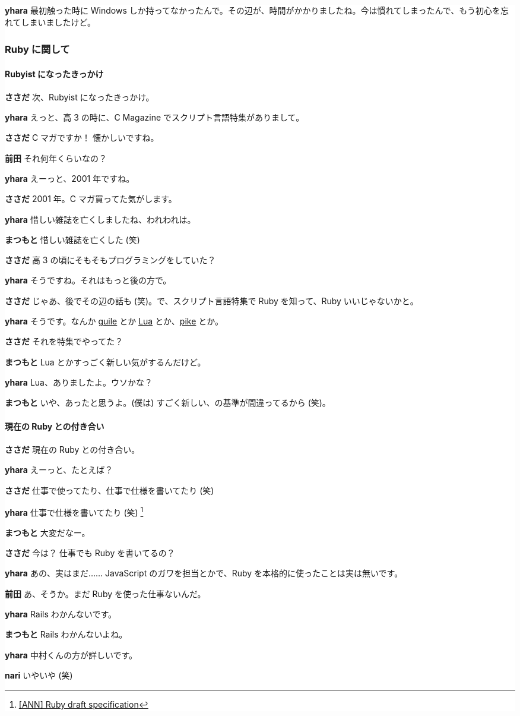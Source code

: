 __yhara__ 最初触った時に Windows しか持ってなかったんで。その辺が、時間がかかりましたね。今は慣れてしまったんで、もう初心を忘れてしまいましたけど。

### Ruby に関して

#### Rubyist になったきっかけ

__ささだ__ 次、Rubyist になったきっかけ。

__yhara__ えっと、高 3 の時に、C Magazine でスクリプト言語特集がありまして。

__ささだ__ C マガですか！ 懐かしいですね。

__前田__ それ何年くらいなの？

__yhara__ えーっと、2001 年ですね。

__ささだ__ 2001 年。C マガ買ってた気がします。

__yhara__ 惜しい雑誌を亡くしましたね、われわれは。

__まつもと__ 惜しい雑誌を亡くした (笑)

__ささだ__ 高 3 の頃にそもそもプログラミングをしていた？

__yhara__ そうですね。それはもっと後の方で。

__ささだ__ じゃあ、後でその辺の話も (笑)。で、スクリプト言語特集で Ruby を知って、Ruby いいじゃないかと。

__yhara__ そうです。なんか [guile](http://www.gnu.org/software/guile/) とか [Lua](http://www.lua.org/) とか、[pike](http://pike.ida.liu.se/) とか。

__ささだ__ それを特集でやってた？

__まつもと__ Lua とかすっごく新しい気がするんだけど。

__yhara__ Lua、ありましたよ。ウソかな？

__まつもと__ いや、あったと思うよ。(僕は) すごく新しい、の基準が間違ってるから (笑)。

#### 現在の Ruby との付き合い

__ささだ__ 現在の Ruby との付き合い。

__yhara__ えーっと、たとえば？

__ささだ__ 仕事で使ってたり、仕事で仕様を書いてたり (笑)

__yhara__ 仕事で仕様を書いてたり (笑) [^7]

__まつもと__ 大変だなー。

__ささだ__ 今は？ 仕事でも Ruby を書いてるの？

__yhara__ あの、実はまだ…… JavaScript のガワを担当とかで、Ruby を本格的に使ったことは実は無いです。

__前田__ あ、そうか。まだ Ruby を使った仕事ないんだ。

__yhara__ Rails わかんないです。

__まつもと__ Rails わかんないよね。

__yhara__ 中村くんの方が詳しいです。

__nari__ いやいや (笑)


[^1]: ruby-list などのメーリングリストをホスティングされているサーバ blade の管理者、[原信一郎先生]({{base}}{% post_url articles/0023/2008-03-31-0023-Hotlinks %})。
[^2]: [謎のメッセージ](http://github.com/why)とともに、インターネット上から失踪。
[^3]: JavaScript で書かれた Scheme 言語のインタプリタ。Scheme を JavaScript代わりに使える。
[^4]: ウェブサイトへのアクセスを自動化するライブラリ。
[^5]: HTML/XMLを解析するためのライブラリ。
[^6]: 様々な Web アプリを管理して、デスクトップアプリのように使うソフトウェア。
[^7]: [[ANN] Ruby draft specification](http://blade.nagaokaut.ac.jp/cgi-bin/scat.rb/ruby/ruby-talk/351791)
[^8]: 最初に知ったオブジェクト指向言語はC++なので、それより祖先の言語はよく分からない。
[^9]: 逆は真ではない (使ってない言語が嫌いな訳ではない)。
[^10]: Ruby標準仕様案では、1.8/1.9で非互換な部分は「処理系定義」としている。
[^11]: Ruby は使うより作る派らしい !?
[^12]: ディレクトリ型のRubyGems情報サイト。
[^13]: git のプロジェクトホスティングサービス
[^14]: 「簡単でしたか？」の答えになってないが、C マガの概要と Web のリファレンスでだいたい事足りたので、簡単だったと思う。
[^15]: まつもとさんが作者の、テキスト用マークアップ言語。Ruby の旧日本語リファレンスマニュアルは RD で書かれていた。
[^16]: というやりとりがあったが、ReVIEW の書式は RD ではない。
[^17]: Ruby で書かれた Wiki エンジン、Hiki のためのテキスト整形フォーマット。tDiary でも使える。
[^18]: PC-9801 や DOS/V 用のゲーム用ライブラリ。
[^19]: 2ch のフリーゲームスレッド経由で、海外のいくつかのサイトで紹介された経緯がある。「新作ないの？」って聞いてくれた人、ごめんなさい。
[^20]: なので Windows/Linux/Mac で動く。
[^21]: ゲームが作りたかったような。
[^22]: 「始めるのは簡単だが終わるのは難しい」
[^23]: もちろんバグ直したりはしますけど、核ミサイルの制御には使わないでください。
[^24]: 記号だけで書く 2 次元のプログラミング言語。公式サイトは無くなっている。処理系 (Befunge-93) は http://quadium.net/funge/downloads/ から入手可能。
[^25]: データとコードを同じ形式で扱えるプログラミング言語の総称 (※yharaの私的な定義)。Common Lisp、Emacs Lisp、Scheme、Clojure などがある。
[^26]: 『プログラミングGauche』
[^27]: インデントを修正したもの：http://gist.github.com/318479
[^28]: http://route477.net/d/?date=20060522
[^29]: Scheme処理系「Gauche」の作者。Lisp ハッカー。
[^30]: Ruby でも def hoge の中に def inner を書くことができる。ただし、foo が最初に呼ばれたときに、inner というメソッドが定義される…という動作になる。単に定義するタイミングが遅れるだけで、inner は hoge の外からも見える。
[^31]: Ruby でいうと、def hoge 内で def inner すると、inner は hoge 内でのみ呼べる…みたいな。
[^32]: 手続きを表すクラス。例：func = lambda{|x| x+1} ; func.call(2) #=> 3
[^33]: funcという変数にProcオブジェクトを代入しても、func()で呼べるわけではない。func.callか、func[]か、func.()とする必要がある(最後のは Ruby 1.9のみ対応)。
[^34]: Ruby 標準添付の Web サーバ (を作るためのライブラリ)。
[^35]: Ruby 用の Web サーバ。
[^36]: この一月後くらいに[リリースを行いました](http://yhara.github.com/ruby-station/index_ja.html)。
[^37]: 現在は[ベータ版](http://www.google.com/chrome?hl=ja&platform=mac)がリリースされている。
[^38]: Google Chromeに搭載されているJavaScriptエンジン。
[^39]: Rubyは文字列を破壊的に変更することができるが、これをできないようにすれば一部のプログラムはとても速くなる。
[^40]: 京大マイコンクラブ。コンピュータ業界に有名人を多数輩出している。
[^41]: 別に怖くないですよ (笑)
[^42]: 2 個上の先輩。Ruby/SDLなどの作者。
[^43]: 京都大学サイクリング部。
[^44]: 自転車を分解して、電車で運ぶことを輪行といいます。
[^45]: 西暦 2004 年。
[^46]: お見せできないので、想像してください。黒背景に白文字です。
[^47]: Ruby は 1.9 からバイトコード方式の処理系になった。
[^48]: Rubyでいうbegin &#12316; rescueのような感じのもの。
[^49]: [『Three Implementation Models for Scheme』 by R. Kent Dybvig](http://docs.google.com/viewer?a=v&q=cache:RvQYikpAzq8J:citeseerx.ist.psu.edu/viewdoc/download%3Fdoi%3D10.1.1.66.786%26rep%3Drep1%26type%3Dpdf+three+implementation+Scheme&hl=ja&gl=jp&pid=bl&srcid=ADGEESgN8MHQp1GXRj3KCPbJ8XpSwhHjzx6jN1aNZtftRTxyBTSW6Xq3NHX_LKMezllqYDwrd2654trOCmmwfsfl1wm0Eg2gfNaGTNLTG0lxs_8INnulMGz0xcQQjzcknAVqEKcgRPlj&sig=AHIEtbQevGYlj6yWI-s7Kd1DlmeR7aSaoA)
[^50]: 現在はフランスのソフトウェア会社で働かれている。
[^51]: NaClに転職されるより前の話。
[^52]: Ruby 標準の gem 配布サイト。
[^53]: [Rubinius](http://rubini.us/) の作者。
[^54]: 現在は [The Ruby Show](http://5by5.tv/rubyshow) と [The Dev Show](http://5by5.tv/devshow) に分割された。あとは [Ruby5](http://ruby5.envylabs.com/) などがおすすめ。
[^55]: NaCl 代表取締役。
[^56]: 一応、スタンドアップミーティングがある 10 時半には間に合っています。
[^57]: 多忙なまつもとさんの出社時刻は日によってまちまち。
[^58]: 当然ながら、危険なのでそんなことはやめましょう。
[^59]: 松江市内にある山。標高は 456m。
[^60]: とても良い景色でした。
[^61]: [テトリス　ザ・グランドマスター 認定モード - YouTube](http://www.youtube.com/watch?v=YWZHhjQQtxQ)
[^62]: DPの話。SPはもう九段しか取れない。
[^63]: 最近はたまに見るようになった。
[^64]: 「まつもとゆきひろ コードの世界 スーパープログラマになる 14 の思考法」。表紙の Matz の写真がホストみたいなので、通称「ホスト本」と呼ばれている。
[^65]: 今思うと、たまたま「技術書読む期」だっただけですね。最近は「本読まない期」です。
[^66]: Rubyにとても詳しい。
[^67]: 参考：[ほぼ日刊イトイ新聞 - 適切な大きさの問題さえ生まれれば。](http://www.1101.com/umeda_iwata/2008-11-19.html)、[梅田望夫×まつもとゆきひろ対談 第2弾「ネットのエネルギーと個の幸福」(前編)：ITpro](http://itpro.nikkeibp.co.jp/article/COLUMN/20080423/299909/?ST=ep_webpluse&P=5)
[^68]: http://route477.net/d/?date=20070510
[^69]: 例：ln -s /usr/local/lib/ruby/gems/1.8/gems ~/gems
[^70]: [isitruby19.com](http://isitruby19.com/)に情報があったりなかったりする。